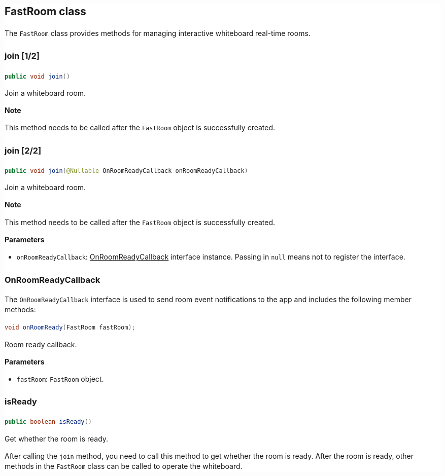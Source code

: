 ## FastRoom class

The `FastRoom` class provides methods for managing interactive whiteboard real-time rooms.

### join [1/2]

```java
public void join()
```

Join a whiteboard room.

**Note**

This method needs to be called after the `FastRoom` object is successfully created.

### join [2/2]

```java
public void join(@Nullable OnRoomReadyCallback onRoomReadyCallback)
```

Join a whiteboard room.

**Note**

This method needs to be called after the `FastRoom` object is successfully created.

**Parameters**

- `onRoomReadyCallback`: <a href="#roomready">OnRoomReadyCallback</a> interface instance. Passing in `null` means not to register the interface.

<a name="roomready"></a>
### OnRoomReadyCallback

The `OnRoomReadyCallback` interface is used to send room event notifications to the app and includes the following member methods:

```java
void onRoomReady(FastRoom fastRoom);
```

Room ready callback.

**Parameters**

- `fastRoom`: `FastRoom` object.

### isReady

```java
public boolean isReady()
```

Get whether the room is ready.

After calling the `join` method, you need to call this method to get whether the room is ready. After the room is ready, other methods in the `FastRoom` class can be called to operate the whiteboard.
